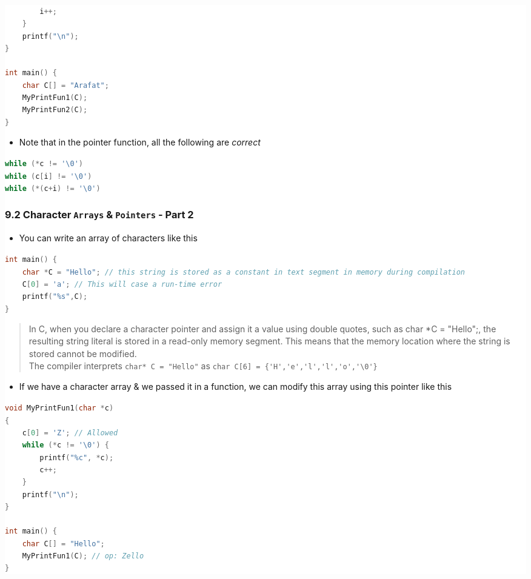 ````cpp
        i++;
    }
    printf("\n");
}

int main() {
    char C[] = "Arafat";
    MyPrintFun1(C);
    MyPrintFun2(C);
}
````

- Note that in the pointer function, all the following are _correct_

````cpp
while (*c != '\0')
while (c[i] != '\0')
while (*(c+i) != '\0')
````

### 9.2 Character `Arrays` & `Pointers` - Part 2

- You can write an array of characters like this

````cpp
int main() {
    char *C = "Hello"; // this string is stored as a constant in text segment in memory during compilation
    C[0] = 'a'; // This will case a run-time error
    printf("%s",C);
}
````
> In C, when you declare a character pointer and assign it a value using double quotes, such as char *C = "Hello";, the resulting string literal is stored in a read-only memory segment. This means that the memory location where the string is stored cannot be modified. <br>
> The compiler interprets `char* C = "Hello"` as `char C[6] = {'H','e','l','l','o','\0'}`

- If we have a character array & we passed it in a function, we can
  modify this array using this pointer like this

````cpp
void MyPrintFun1(char *c)
{
    c[0] = 'Z'; // Allowed
    while (*c != '\0') {
        printf("%c", *c);
        c++;
    }
    printf("\n");
}

int main() {
    char C[] = "Hello";
    MyPrintFun1(C); // op: Zello
}
````
